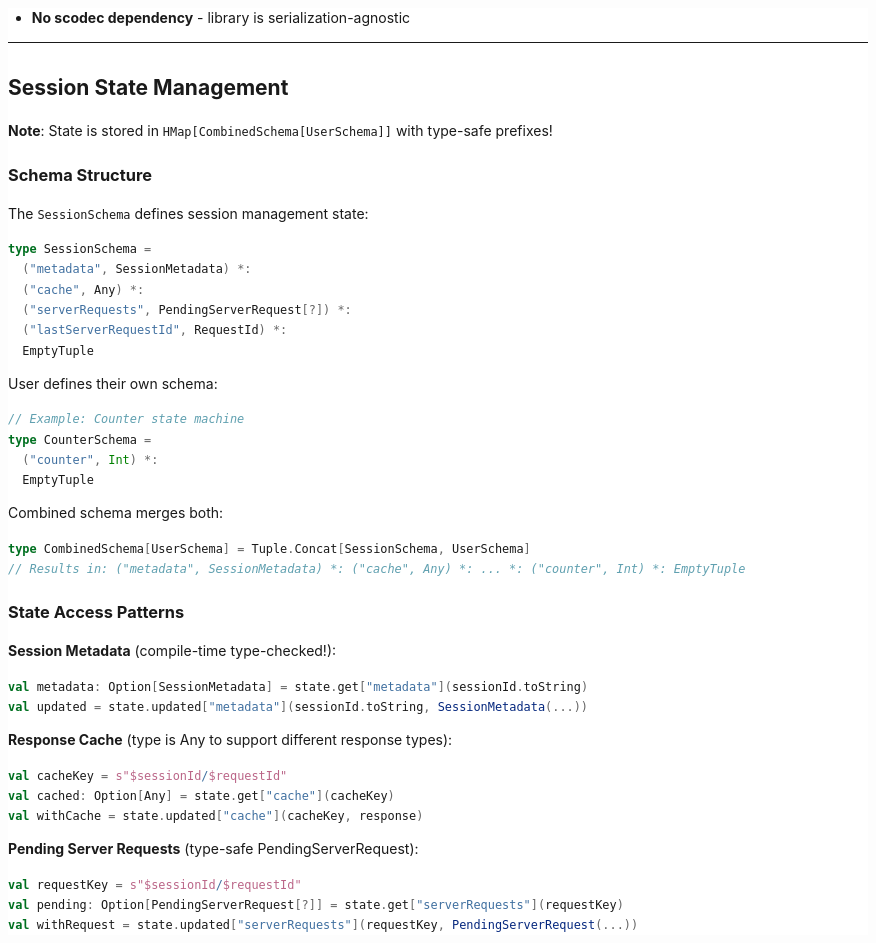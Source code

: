 - **No scodec dependency** - library is serialization-agnostic

---

## Session State Management

**Note**: State is stored in `HMap[CombinedSchema[UserSchema]]` with type-safe prefixes!

### Schema Structure

The `SessionSchema` defines session management state:
```scala
type SessionSchema = 
  ("metadata", SessionMetadata) *:          
  ("cache", Any) *:                         
  ("serverRequests", PendingServerRequest[?]) *:
  ("lastServerRequestId", RequestId) *:     
  EmptyTuple
```

User defines their own schema:
```scala
// Example: Counter state machine
type CounterSchema = 
  ("counter", Int) *:
  EmptyTuple
```

Combined schema merges both:
```scala
type CombinedSchema[UserSchema] = Tuple.Concat[SessionSchema, UserSchema]
// Results in: ("metadata", SessionMetadata) *: ("cache", Any) *: ... *: ("counter", Int) *: EmptyTuple
```

### State Access Patterns

**Session Metadata** (compile-time type-checked!):
```scala
val metadata: Option[SessionMetadata] = state.get["metadata"](sessionId.toString)
val updated = state.updated["metadata"](sessionId.toString, SessionMetadata(...))
```

**Response Cache** (type is Any to support different response types):
```scala
val cacheKey = s"$sessionId/$requestId"
val cached: Option[Any] = state.get["cache"](cacheKey)
val withCache = state.updated["cache"](cacheKey, response)
```

**Pending Server Requests** (type-safe PendingServerRequest):
```scala
val requestKey = s"$sessionId/$requestId"
val pending: Option[PendingServerRequest[?]] = state.get["serverRequests"](requestKey)
val withRequest = state.updated["serverRequests"](requestKey, PendingServerRequest(...))
```
